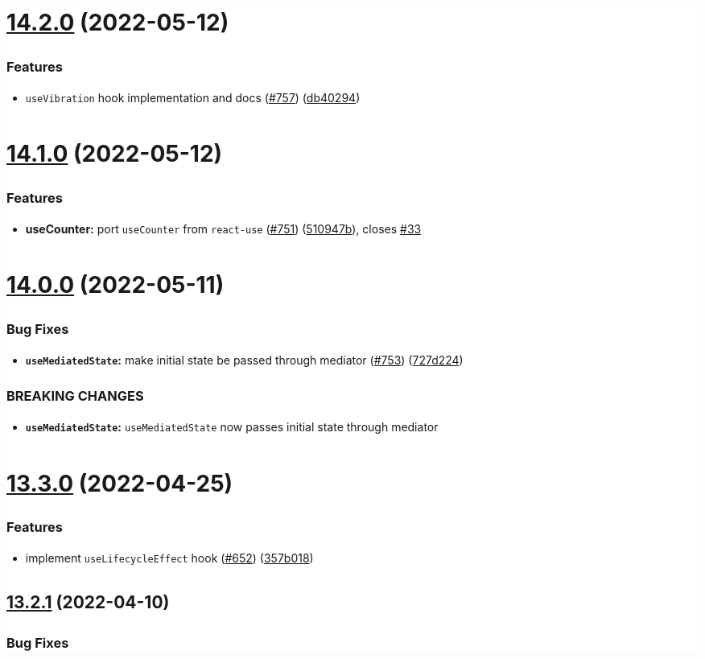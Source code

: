 # [14.2.0](https://github.com/react-hookz/web/compare/v14.1.0...v14.2.0) (2022-05-12)


### Features

* `useVibration` hook implementation and docs ([#757](https://github.com/react-hookz/web/issues/757)) ([db40294](https://github.com/react-hookz/web/commit/db4029403dfa11a0e00fda8cf2427c6f94e406d2))

# [14.1.0](https://github.com/react-hookz/web/compare/v14.0.0...v14.1.0) (2022-05-12)


### Features

* **useCounter:** port `useCounter` from `react-use` ([#751](https://github.com/react-hookz/web/issues/751)) ([510947b](https://github.com/react-hookz/web/commit/510947bdd9006fc9c5f0c15c37f7983e950955e6)), closes [#33](https://github.com/react-hookz/web/issues/33)

# [14.0.0](https://github.com/react-hookz/web/compare/v13.3.0...v14.0.0) (2022-05-11)


### Bug Fixes

* **`useMediatedState`:** make initial state be passed through mediator ([#753](https://github.com/react-hookz/web/issues/753)) ([727d224](https://github.com/react-hookz/web/commit/727d224bf55373a6f0ea15bc661a666b3f1e1631))


### BREAKING CHANGES

* **`useMediatedState`:** `useMediatedState` now passes initial state through mediator

# [13.3.0](https://github.com/react-hookz/web/compare/v13.2.1...v13.3.0) (2022-04-25)


### Features

* implement `useLifecycleEffect` hook ([#652](https://github.com/react-hookz/web/issues/652)) ([357b018](https://github.com/react-hookz/web/commit/357b01802ef2d98a17a36f653a3e6aa90ad5b4ef))

## [13.2.1](https://github.com/react-hookz/web/compare/v13.2.0...v13.2.1) (2022-04-10)


### Bug Fixes
